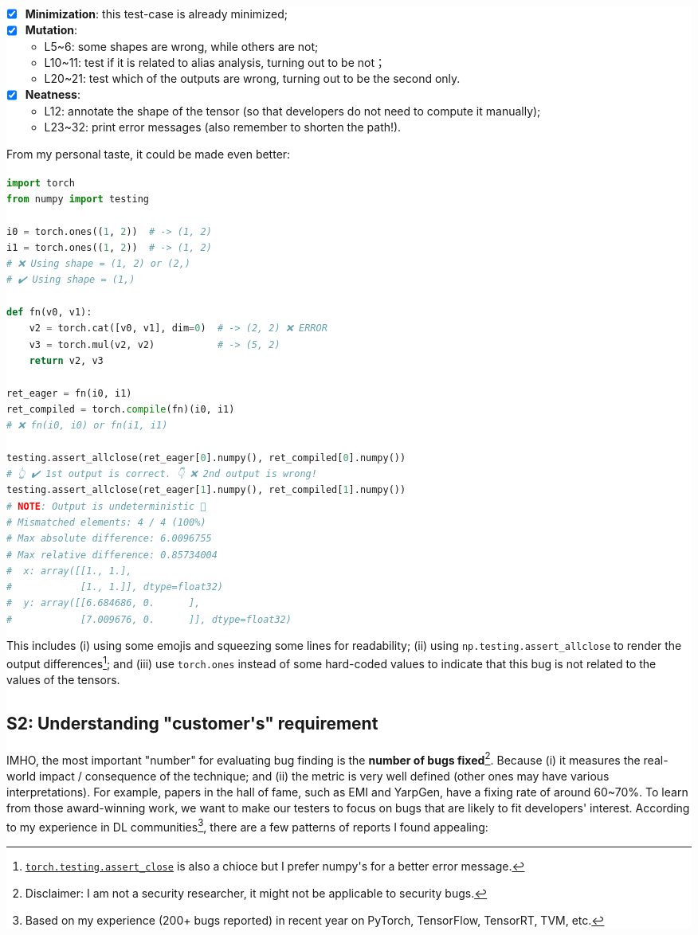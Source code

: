 - [x] **Minimization**: this test-case is already minimized;
- [x] **Mutation**:
    - L5~6: some shapes are wrong, while others are not;
    - L10~11: test if it is related to alias analysis, turning out to be not；
    - L20~21: test which of the outputs are wrong, turning out to be the second only.
- [x] **Neatness**:
    - L12: annotate the shape of the tensor (so that developers do not need to compute it manually);
    - L23~32: print error messages (also remember to shorten the path!).

From my personal taste, it could be made even better:

```python
import torch
from numpy import testing

i0 = torch.ones((1, 2))  # -> (1, 2)
i1 = torch.ones((1, 2))  # -> (1, 2)
# ❌ Using shape = (1, 2) or (2,)
# ✔️ Using shape = (1,)

def fn(v0, v1):
    v2 = torch.cat([v0, v1], dim=0)  # -> (2, 2) ❌ ERROR
    v3 = torch.mul(v2, v2)           # -> (5, 2)
    return v2, v3

ret_eager = fn(i0, i1)
ret_compiled = torch.compile(fn)(i0, i1)
# ❌ fn(i0, i0) or fn(i1, i1)

testing.assert_allclose(ret_eager[0].numpy(), ret_compiled[0].numpy())
# 👆 ✔️ 1st output is correct. 👇 ❌ 2nd output is wrong!
testing.assert_allclose(ret_eager[1].numpy(), ret_compiled[1].numpy())
# NOTE: Output is undeterministic 🤪
# Mismatched elements: 4 / 4 (100%)
# Max absolute difference: 6.0096755
# Max relative difference: 0.85734004
#  x: array([[1., 1.],
#            [1., 1.]], dtype=float32)
#  y: array([[6.684686, 0.      ],
#            [7.009676, 0.      ]], dtype=float32)
```

This includes (i) using some emojis and squeezing some lines for readability; (ii) using `np.testing.assert_allclose` to render the output differences[^torchclose]; and (iii) use `torch.ones` instead of some hard-coded values to indicate that this bug is not related to the values of the tensors.

## S2: Understanding "customer's" requirement

IMHO, the most important "number" for evaluating bug finding is the **number of bugs fixed**[^sec].
Because (i) it measures the real-world impact / consequence of the technique; and (ii) the metric is very well defined (other ones may have various interpretations).
For example, papers in the hall of fame, such as EMI and YarpGen, have a fixing rate of around 60~70%.
To learn from those award-winning work, we want to make our testers to focus on bugs that are likely to fit developers' interest.
According to my experience in DL communities[^exp], there are a few patterns of reports I found appealing:


[^regehr]: [Responsible and Effective Bugfinding](https://blog.regehr.org/archives/2037)
[^creduce]: [Test-Case Reduction for C Compiler Bugs (Most Influential PLDI Paper for 2012!)](https://users.cs.utah.edu/~regehr/papers/pldi12-preprint.pdf)
[^colinbugs]: [[pt2] compiled function with cat and mul gives wrong results](https://github.com/pytorch/pytorch/issues/93365)
[^torchclose]: [`torch.testing.assert_close`](https://pytorch.org/docs/stable/testing.html#torch.testing.assert_close) is also a chioce but I prefer numpy's for a better error message.
[^sec]: Disclaimer: I am not a security researcher, it might not be applicable to security bugs.
[^exp]: Based on my experience (200+ bugs reported) in recent year on PyTorch, TensorFlow, TensorRT, TVM, etc.
[^cast]: [[Fix] int32/64 mismatch of buffer elem_offset at HandleBufferBindScope](https://github.com/apache/tvm/pull/11755/files)